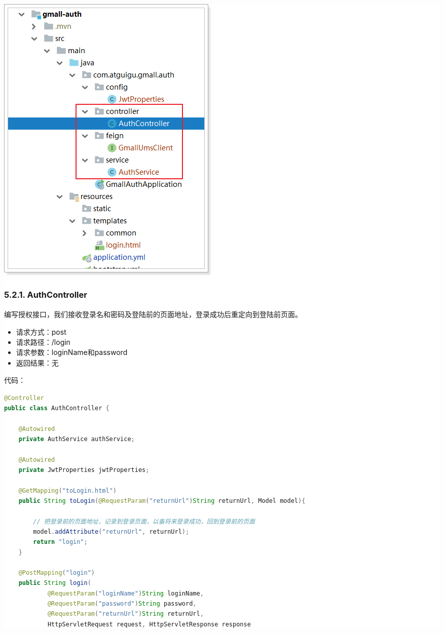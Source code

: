  ![1589985770901](image/1589985770901.png)



### 5.2.1. AuthController

编写授权接口，我们接收登录名和密码及登陆前的页面地址，登录成功后重定向到登陆前页面。

- 请求方式：post
- 请求路径：/login
- 请求参数：loginName和password
- 返回结果：无

代码：

```java
@Controller
public class AuthController {

    @Autowired
    private AuthService authService;

    @Autowired
    private JwtProperties jwtProperties;

    @GetMapping("toLogin.html")
    public String toLogin(@RequestParam("returnUrl")String returnUrl, Model model){

        // 把登录前的页面地址，记录到登录页面，以备将来登录成功，回到登录前的页面
        model.addAttribute("returnUrl", returnUrl);
        return "login";
    }

    @PostMapping("login")
    public String login(
            @RequestParam("loginName")String loginName,
            @RequestParam("password")String password,
            @RequestParam("returnUrl")String returnUrl,
            HttpServletRequest request, HttpServletResponse response
```